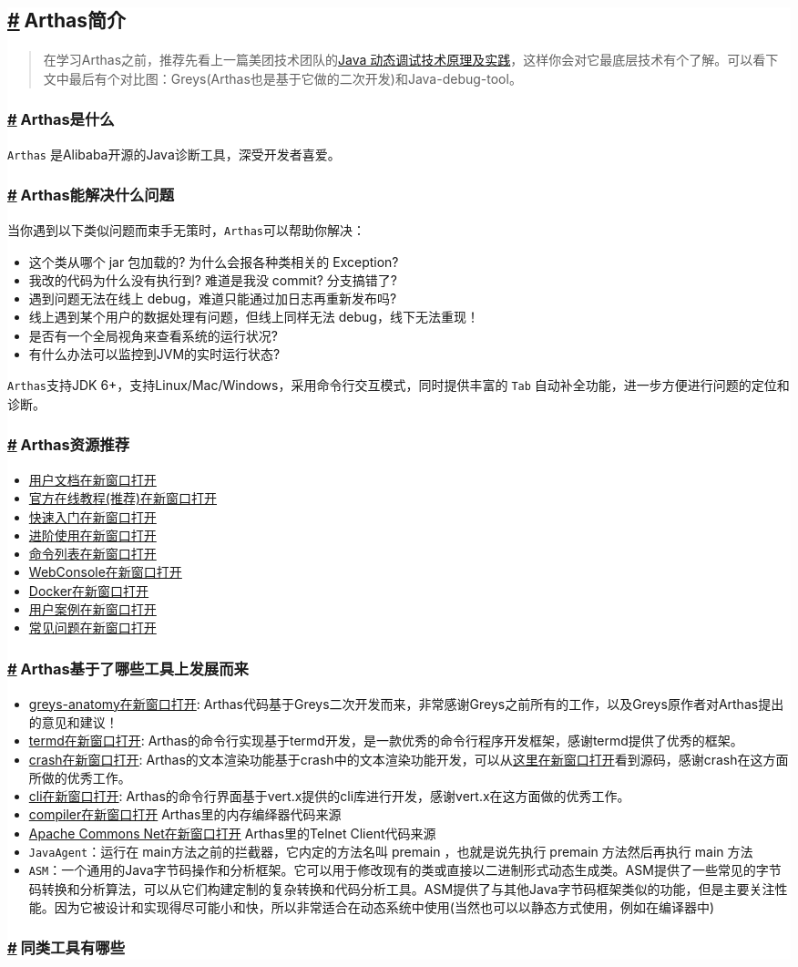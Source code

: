 ## [#](#arthas简介) Arthas简介

> 在学习Arthas之前，推荐先看上一篇美团技术团队的[Java 动态调试技术原理及实践]()，这样你会对它最底层技术有个了解。可以看下文中最后有个对比图：Greys(Arthas也是基于它做的二次开发)和Java-debug-tool。

### [#](#arthas是什么) Arthas是什么

`Arthas` 是Alibaba开源的Java诊断工具，深受开发者喜爱。

### [#](#arthas能解决什么问题) Arthas能解决什么问题

当你遇到以下类似问题而束手无策时，`Arthas`可以帮助你解决：

- 这个类从哪个 jar 包加载的? 为什么会报各种类相关的 Exception?
- 我改的代码为什么没有执行到? 难道是我没 commit? 分支搞错了?
- 遇到问题无法在线上 debug，难道只能通过加日志再重新发布吗?
- 线上遇到某个用户的数据处理有问题，但线上同样无法 debug，线下无法重现！
- 是否有一个全局视角来查看系统的运行状况?
- 有什么办法可以监控到JVM的实时运行状态?

`Arthas`支持JDK 6+，支持Linux/Mac/Windows，采用命令行交互模式，同时提供丰富的 `Tab` 自动补全功能，进一步方便进行问题的定位和诊断。

### [#](#arthas资源推荐) Arthas资源推荐

- [用户文档在新窗口打开](https://alibaba.github.io/arthas/)
- [官方在线教程(推荐)在新窗口打开](https://alibaba.github.io/arthas/arthas-tutorials?language=cn)
- [快速入门在新窗口打开](https://alibaba.github.io/arthas/quick-start.html)
- [进阶使用在新窗口打开](https://alibaba.github.io/arthas/advanced-use.html)
- [命令列表在新窗口打开](https://alibaba.github.io/arthas/commands.html)
- [WebConsole在新窗口打开](https://alibaba.github.io/arthas/web-console.html)
- [Docker在新窗口打开](https://alibaba.github.io/arthas/docker.html)
- [用户案例在新窗口打开](https://github.com/alibaba/arthas/issues?q=label%3Auser-case)
- [常见问题在新窗口打开](https://github.com/alibaba/arthas/issues?utf8=✓&q=label%3Aquestion-answered+)

### [#](#arthas基于了哪些工具上发展而来) Arthas基于了哪些工具上发展而来

- [greys-anatomy在新窗口打开](https://github.com/oldmanpushcart/greys-anatomy): Arthas代码基于Greys二次开发而来，非常感谢Greys之前所有的工作，以及Greys原作者对Arthas提出的意见和建议！
- [termd在新窗口打开](https://github.com/termd/termd): Arthas的命令行实现基于termd开发，是一款优秀的命令行程序开发框架，感谢termd提供了优秀的框架。
- [crash在新窗口打开](https://github.com/crashub/crash): Arthas的文本渲染功能基于crash中的文本渲染功能开发，可以从[这里在新窗口打开](https://github.com/crashub/crash/tree/1.3.2/shell)看到源码，感谢crash在这方面所做的优秀工作。
- [cli在新窗口打开](https://github.com/eclipse-vertx/vert.x/tree/master/src/main/java/io/vertx/core/cli): Arthas的命令行界面基于vert.x提供的cli库进行开发，感谢vert.x在这方面做的优秀工作。
- [compiler在新窗口打开](https://github.com/skalogs/SkaETL/tree/master/compiler) Arthas里的内存编绎器代码来源
- [Apache Commons Net在新窗口打开](https://commons.apache.org/proper/commons-net/) Arthas里的Telnet Client代码来源
- `JavaAgent`：运行在 main方法之前的拦截器，它内定的方法名叫 premain ，也就是说先执行 premain 方法然后再执行 main 方法
- `ASM`：一个通用的Java字节码操作和分析框架。它可以用于修改现有的类或直接以二进制形式动态生成类。ASM提供了一些常见的字节码转换和分析算法，可以从它们构建定制的复杂转换和代码分析工具。ASM提供了与其他Java字节码框架类似的功能，但是主要关注性能。因为它被设计和实现得尽可能小和快，所以非常适合在动态系统中使用(当然也可以以静态方式使用，例如在编译器中)

### [#](#同类工具有哪些) 同类工具有哪些
